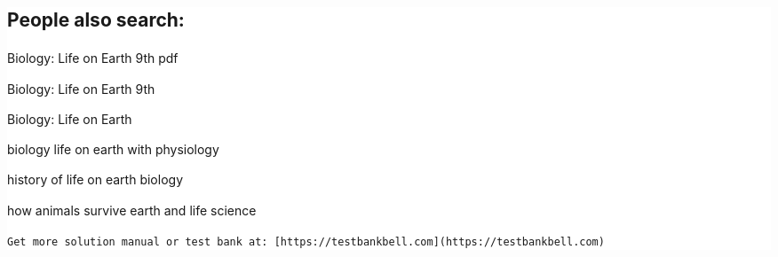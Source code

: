 **People also search:**
-----------------------


Biology: Life on Earth 9th pdf

Biology: Life on Earth 9th

Biology: Life on Earth

biology life on earth with physiology

history of life on earth biology

how animals survive earth and life science


    Get more solution manual or test bank at: [https://testbankbell.com](https://testbankbell.com)
